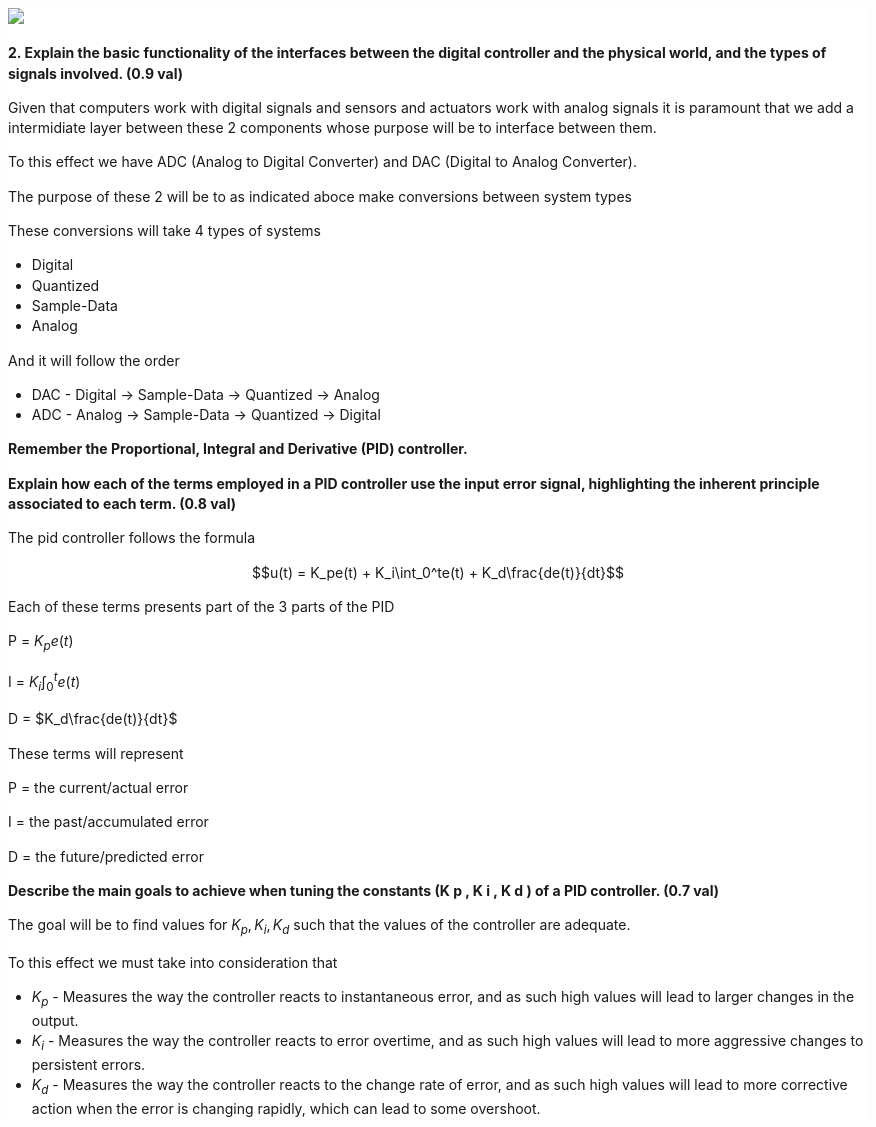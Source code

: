 ![](Images/Exam1819Question10.png)

**2. Explain the basic functionality of the interfaces between the digital controller and the physical
world, and the types of signals involved. (0.9 val)**

Given that computers work with digital signals and sensors and actuators work with analog signals it is paramount that we add a intermidiate layer between these 2 components whose purpose will be to interface between them.

To this effect we have ADC (Analog to Digital Converter) and DAC (Digital to Analog Converter).

The purpose of these 2 will be to as indicated aboce make conversions between system types

These conversions will take 4 types of systems
- Digital
- Quantized
- Sample-Data
- Analog

And it will follow the order
- DAC - Digital -> Sample-Data -> Quantized -> Analog
- ADC - Analog -> Sample-Data -> Quantized -> Digital


**Remember the Proportional, Integral and Derivative (PID) controller.**

**Explain how each of the terms employed in a PID controller use the input error signal,
highlighting the inherent principle associated to each term. (0.8 val)**

The pid controller follows the formula

$$u(t) = K_pe(t) + K_i\int_0^te(t) + K_d\frac{de(t)}{dt}$$

Each of these terms presents part of the 3 parts of the PID

P = $K_pe(t)$

I = $K_i\int_0^te(t)$

D = $K_d\frac{de(t)}{dt}$

These terms will represent

P = the current/actual error

I = the past/accumulated error

D = the future/predicted error

**Describe the main goals to achieve when tuning the constants (K p , K i , K d ) of a PID
controller. (0.7 val)**

The goal will be to find values for $K_p , K_i , K_d$ such that the values of the controller are adequate.

To this effect we must take into consideration that

- $K_p$ - Measures the way the controller reacts to instantaneous error, and as such high values will lead to larger changes in the output.
- $K_i$ - Measures the way the controller reacts to error overtime, and as such high values will lead to more aggressive changes to persistent errors.
- $K_d$ - Measures the way the controller reacts to the change rate of error, and as such high values will lead to more corrective action when the error is changing rapidly, which can lead to some overshoot.
